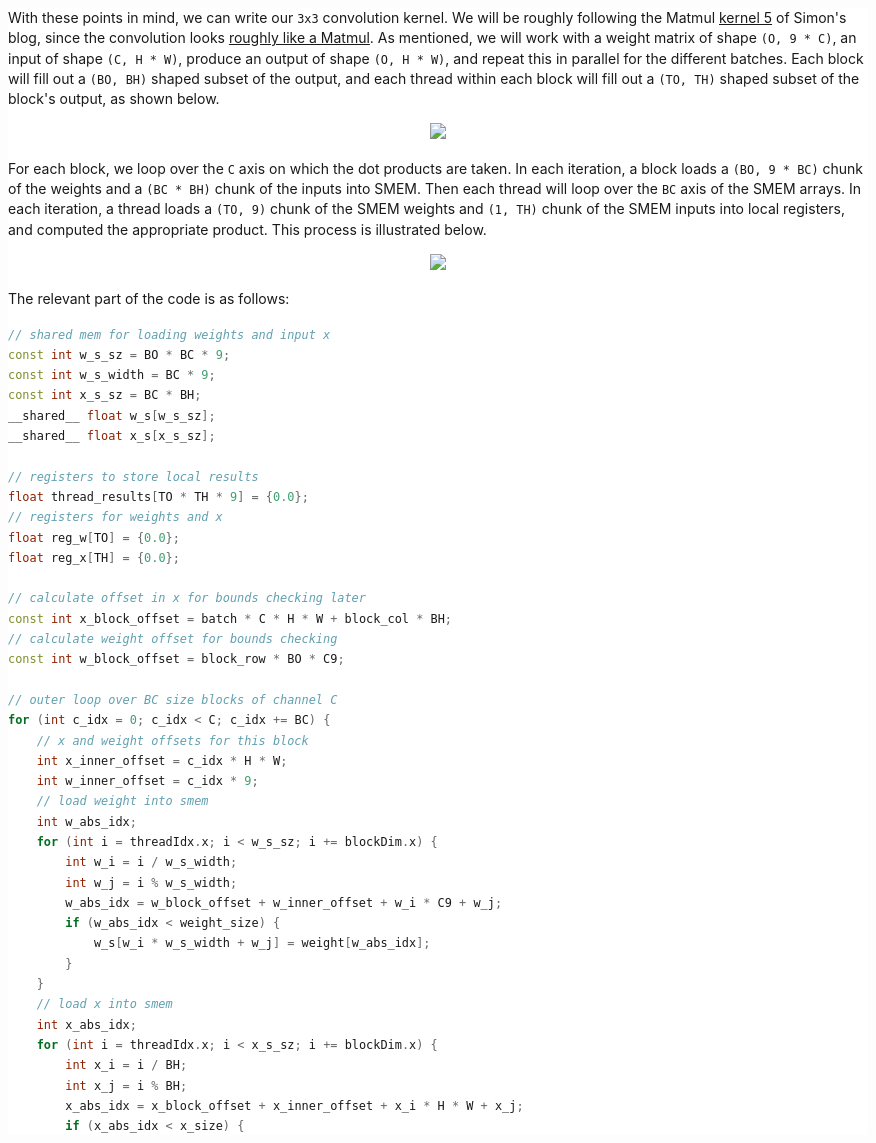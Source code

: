 With these points in mind, we can write our `3x3` convolution kernel. We will be roughly following the Matmul [kernel 5](https://github.com/siboehm/SGEMM_CUDA/blob/master/src/kernels/5_kernel_2D_blocktiling.cuh) of Simon's blog, since the convolution looks [roughly like a Matmul](#conv-computation). As mentioned, we will work with a weight matrix of shape `(O, 9 * C)`, an input of shape `(C, H * W)`, produce an output of shape `(O, H * W)`, and repeat this in parallel for the different batches. Each block will fill out a `(BO, BH)` shaped subset of the output, and each thread within each block will fill out a `(TO, TH)` shaped subset of the block's output, as shown below.

<p align="center" id="conv-computation">
  <img src="assets/conv_kernel_overview.png" width="75%" />
</p>

For each block, we loop over the `C` axis on which the dot products are taken. In each iteration, a block loads a `(BO, 9 * BC)` chunk of the weights and a `(BC * BH)` chunk of the inputs into SMEM. Then each thread will loop over the `BC` axis of the SMEM arrays. In each iteration, a thread loads a `(TO, 9)` chunk of the SMEM weights and `(1, TH)` chunk of the SMEM inputs into local registers, and computed the appropriate product. This process is illustrated below.

<p align="center" id="conv-computation">
  <img src="assets/conv_kernel_loops.png" width="75%" />
</p>

The relevant part of the code is as follows:

```cpp
// shared mem for loading weights and input x
const int w_s_sz = BO * BC * 9;
const int w_s_width = BC * 9;
const int x_s_sz = BC * BH;
__shared__ float w_s[w_s_sz];
__shared__ float x_s[x_s_sz];

// registers to store local results
float thread_results[TO * TH * 9] = {0.0};
// registers for weights and x
float reg_w[TO] = {0.0};
float reg_x[TH] = {0.0};

// calculate offset in x for bounds checking later
const int x_block_offset = batch * C * H * W + block_col * BH;
// calculate weight offset for bounds checking
const int w_block_offset = block_row * BO * C9;

// outer loop over BC size blocks of channel C
for (int c_idx = 0; c_idx < C; c_idx += BC) {
	// x and weight offsets for this block
	int x_inner_offset = c_idx * H * W;
	int w_inner_offset = c_idx * 9;
	// load weight into smem
	int w_abs_idx;
	for (int i = threadIdx.x; i < w_s_sz; i += blockDim.x) {
		int w_i = i / w_s_width;
		int w_j = i % w_s_width;
		w_abs_idx = w_block_offset + w_inner_offset + w_i * C9 + w_j;
		if (w_abs_idx < weight_size) {
			w_s[w_i * w_s_width + w_j] = weight[w_abs_idx];
		}
	}
	// load x into smem
	int x_abs_idx;
	for (int i = threadIdx.x; i < x_s_sz; i += blockDim.x) {
		int x_i = i / BH;
		int x_j = i % BH;
		x_abs_idx = x_block_offset + x_inner_offset + x_i * H * W + x_j;
		if (x_abs_idx < x_size) {
```
